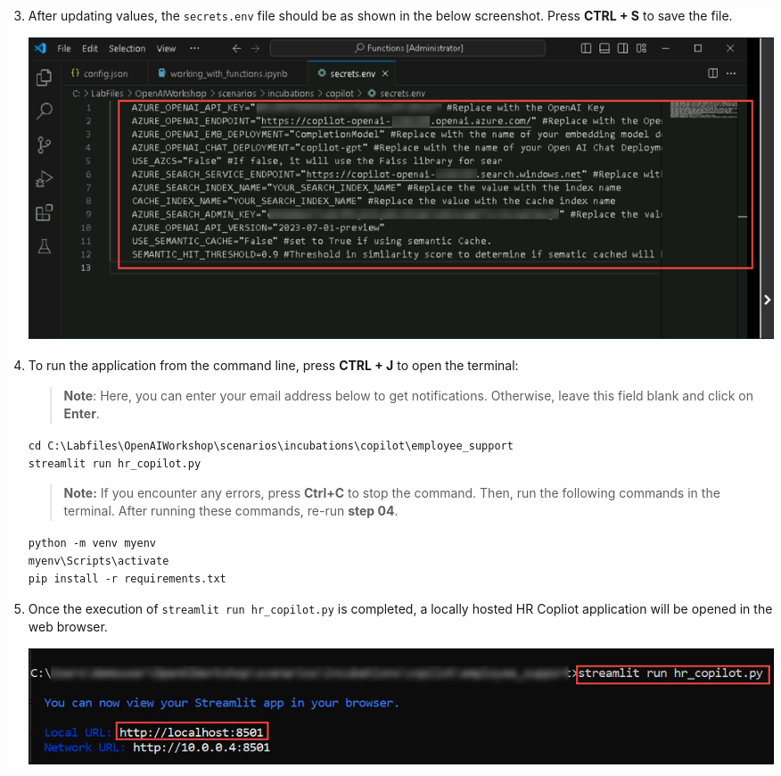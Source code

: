 3. After updating values, the `secrets.env` file should be as shown in the below screenshot. Press **CTRL + S** to save the file.

    ![](../media/img39.png)

4. To run the application from the command line, press **CTRL + J** to open the terminal:

   > **Note**: Here, you can enter your email address below to get notifications. Otherwise, leave this field blank and click on **Enter**.

   ```
   cd C:\Labfiles\OpenAIWorkshop\scenarios\incubations\copilot\employee_support
   streamlit run hr_copilot.py
   ```

   >**Note:** If you encounter any errors, press **Ctrl+C** to stop the command. Then, run the following commands in the terminal. After running these commands, re-run **step 04**.

      ```
      python -m venv myenv
      myenv\Scripts\activate
      pip install -r requirements.txt 
      ```

5. Once the execution of `streamlit run hr_copilot.py` is completed, a locally hosted HR Copliot application will be opened in the web browser. 

   ![](../media/img17.png)
